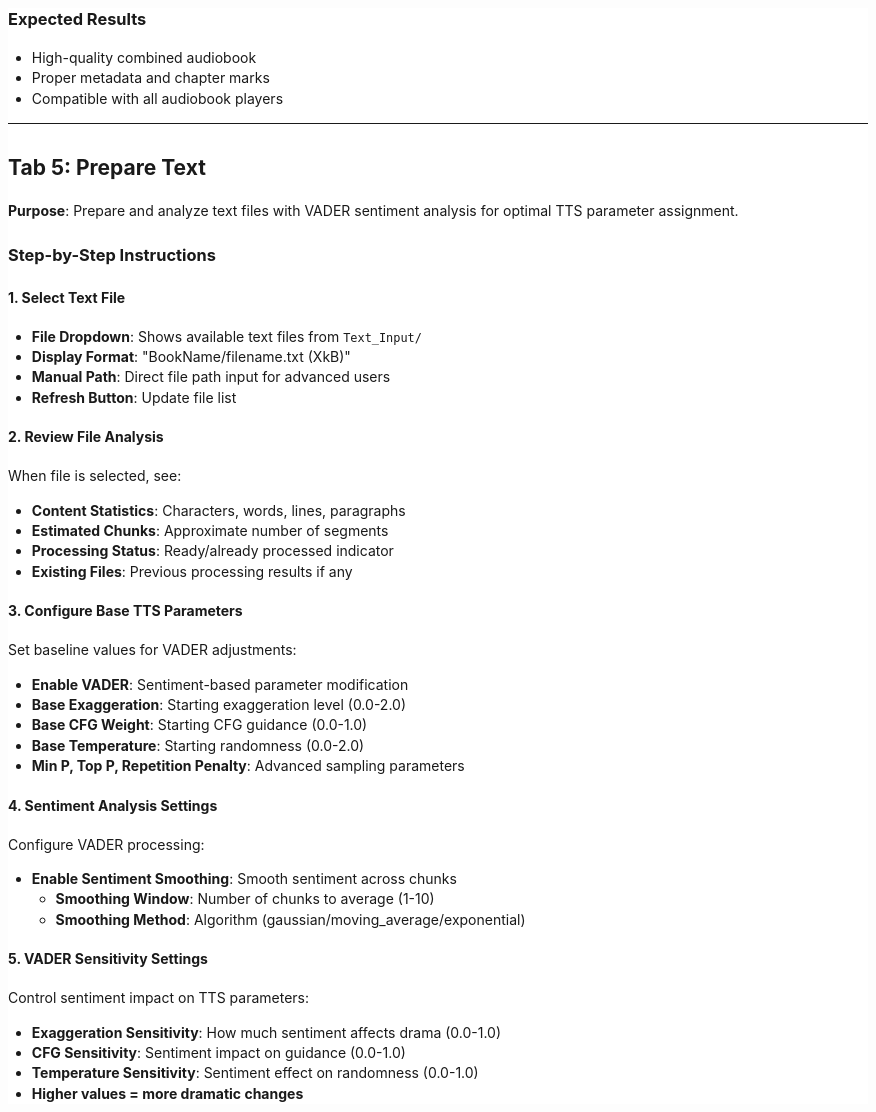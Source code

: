 ### Expected Results

- High-quality combined audiobook
- Proper metadata and chapter marks
- Compatible with all audiobook players

---

## Tab 5: Prepare Text

**Purpose**: Prepare and analyze text files with VADER sentiment analysis for optimal TTS parameter assignment.

### Step-by-Step Instructions

#### 1. **Select Text File**

- **File Dropdown**: Shows available text files from `Text_Input/`
- **Display Format**: "BookName/filename.txt (XkB)"
- **Manual Path**: Direct file path input for advanced users
- **Refresh Button**: Update file list

#### 2. **Review File Analysis**

When file is selected, see:

- **Content Statistics**: Characters, words, lines, paragraphs
- **Estimated Chunks**: Approximate number of segments
- **Processing Status**: Ready/already processed indicator
- **Existing Files**: Previous processing results if any

#### 3. **Configure Base TTS Parameters**

Set baseline values for VADER adjustments:

- **Enable VADER**: Sentiment-based parameter modification
- **Base Exaggeration**: Starting exaggeration level (0.0-2.0)
- **Base CFG Weight**: Starting CFG guidance (0.0-1.0)
- **Base Temperature**: Starting randomness (0.0-2.0)
- **Min P, Top P, Repetition Penalty**: Advanced sampling parameters

#### 4. **Sentiment Analysis Settings**

Configure VADER processing:

- **Enable Sentiment Smoothing**: Smooth sentiment across chunks
  - **Smoothing Window**: Number of chunks to average (1-10)
  - **Smoothing Method**: Algorithm (gaussian/moving_average/exponential)

#### 5. **VADER Sensitivity Settings**

Control sentiment impact on TTS parameters:

- **Exaggeration Sensitivity**: How much sentiment affects drama (0.0-1.0)
- **CFG Sensitivity**: Sentiment impact on guidance (0.0-1.0)
- **Temperature Sensitivity**: Sentiment effect on randomness (0.0-1.0)
- **Higher values = more dramatic changes**

